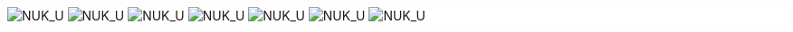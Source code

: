![NUK_U](../figures/aws-l3_versus_aws-l3-dev_20240816/NUK_U_0.png)
![NUK_U](../figures/aws-l3_versus_aws-l3-dev_20240816/NUK_U_1.png)
![NUK_U](../figures/aws-l3_versus_aws-l3-dev_20240816/NUK_U_2.png)
![NUK_U](../figures/aws-l3_versus_aws-l3-dev_20240816/NUK_U_3.png)
![NUK_U](../figures/aws-l3_versus_aws-l3-dev_20240816/NUK_U_4.png)
![NUK_U](../figures/aws-l3_versus_aws-l3-dev_20240816/NUK_U_5.png)
![NUK_U](../figures/aws-l3_versus_aws-l3-dev_20240816/NUK_U_6.png)
